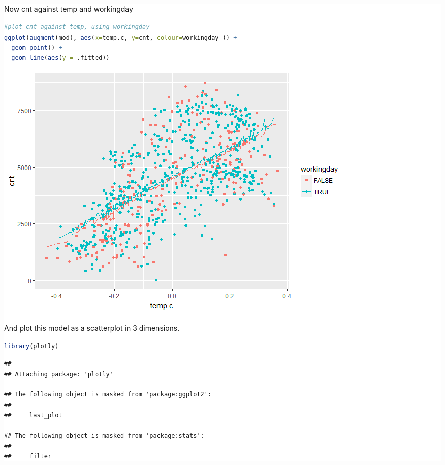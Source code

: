 Now cnt against temp and workingday

``` r
#plot cnt against temp, using workingday 
ggplot(augment(mod), aes(x=temp.c, y=cnt, colour=workingday )) +
  geom_point() +
  geom_line(aes(y = .fitted))
```

![](Multiple_linear_regression_with_a_binary_variable_files/figure-markdown_github/plot%20temp%20workingday-1.png)

And plot this model as a scatterplot in 3 dimensions.

``` r
library(plotly)
```

    ## 
    ## Attaching package: 'plotly'

    ## The following object is masked from 'package:ggplot2':
    ## 
    ##     last_plot

    ## The following object is masked from 'package:stats':
    ## 
    ##     filter
